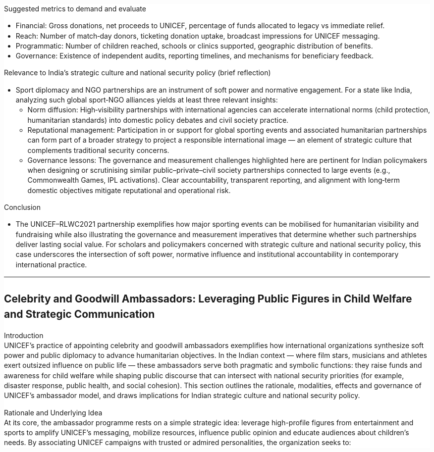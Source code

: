 Suggested metrics to demand and evaluate
- Financial: Gross donations, net proceeds to UNICEF, percentage of funds allocated to legacy vs immediate relief.
- Reach: Number of match‑day donors, ticketing donation uptake, broadcast impressions for UNICEF messaging.
- Programmatic: Number of children reached, schools or clinics supported, geographic distribution of benefits.
- Governance: Existence of independent audits, reporting timelines, and mechanisms for beneficiary feedback.

Relevance to India’s strategic culture and national security policy (brief reflection)
- Sport diplomacy and NGO partnerships are an instrument of soft power and normative engagement. For a state like India, analyzing such global sport‑NGO alliances yields at least three relevant insights:
  - Norm diffusion: High‑visibility partnerships with international agencies can accelerate international norms (child protection, humanitarian standards) into domestic policy debates and civil society practice.
  - Reputational management: Participation in or support for global sporting events and associated humanitarian partnerships can form part of a broader strategy to project a responsible international image — an element of strategic culture that complements traditional security concerns.
  - Governance lessons: The governance and measurement challenges highlighted here are pertinent for Indian policymakers when designing or scrutinising similar public–private–civil society partnerships connected to large events (e.g., Commonwealth Games, IPL activations). Clear accountability, transparent reporting, and alignment with long‑term domestic objectives mitigate reputational and operational risk.

Conclusion
- The UNICEF–RLWC2021 partnership exemplifies how major sporting events can be mobilised for humanitarian visibility and fundraising while also illustrating the governance and measurement imperatives that determine whether such partnerships deliver lasting social value. For scholars and policymakers concerned with strategic culture and national security policy, this case underscores the intersection of soft power, normative influence and institutional accountability in contemporary international practice.

---

## Celebrity and Goodwill Ambassadors: Leveraging Public Figures in Child Welfare and Strategic Communication

Introduction  
UNICEF’s practice of appointing celebrity and goodwill ambassadors exemplifies how international organizations synthesize soft power and public diplomacy to advance humanitarian objectives. In the Indian context — where film stars, musicians and athletes exert outsized influence on public life — these ambassadors serve both pragmatic and symbolic functions: they raise funds and awareness for child welfare while shaping public discourse that can intersect with national security priorities (for example, disaster response, public health, and social cohesion). This section outlines the rationale, modalities, effects and governance of UNICEF’s ambassador model, and draws implications for Indian strategic culture and national security policy.

Rationale and Underlying Idea  
At its core, the ambassador programme rests on a simple strategic idea: leverage high-profile figures from entertainment and sports to amplify UNICEF’s messaging, mobilize resources, influence public opinion and educate audiences about children’s needs. By associating UNICEF campaigns with trusted or admired personalities, the organization seeks to:
